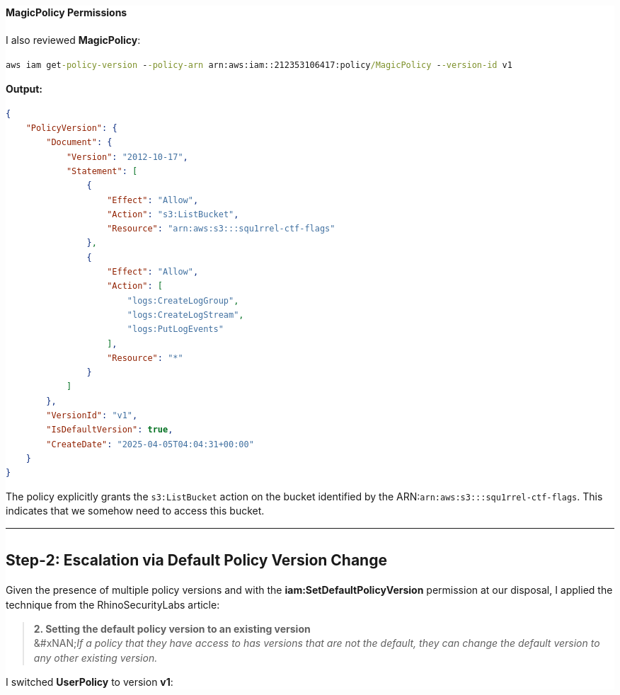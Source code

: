 #### MagicPolicy Permissions

I also reviewed **MagicPolicy**:

```cmd
aws iam get-policy-version --policy-arn arn:aws:iam::212353106417:policy/MagicPolicy --version-id v1
```

**Output:**

```json
{
    "PolicyVersion": {
        "Document": {
            "Version": "2012-10-17",
            "Statement": [
                {
                    "Effect": "Allow",
                    "Action": "s3:ListBucket",
                    "Resource": "arn:aws:s3:::squ1rrel-ctf-flags"
                },
                {
                    "Effect": "Allow",
                    "Action": [
                        "logs:CreateLogGroup",
                        "logs:CreateLogStream",
                        "logs:PutLogEvents"
                    ],
                    "Resource": "*"
                }
            ]
        },
        "VersionId": "v1",
        "IsDefaultVersion": true,
        "CreateDate": "2025-04-05T04:04:31+00:00"
    }
}
```

The policy explicitly grants the `s3:ListBucket` action on the bucket identified by the ARN:`arn:aws:s3:::squ1rrel-ctf-flags`. This indicates that we somehow need to access this bucket.

***

## Step‑2: Escalation via Default Policy Version Change

Given the presence of multiple policy versions and with the **iam:SetDefaultPolicyVersion** permission at our disposal, I applied the technique from the RhinoSecurityLabs article:

> **2. Setting the default policy version to an existing version**\
> &#xNAN;_&#x49;f a policy that they have access to has versions that are not the default, they can change the default version to any other existing version._

I switched **UserPolicy** to version **v1**:
